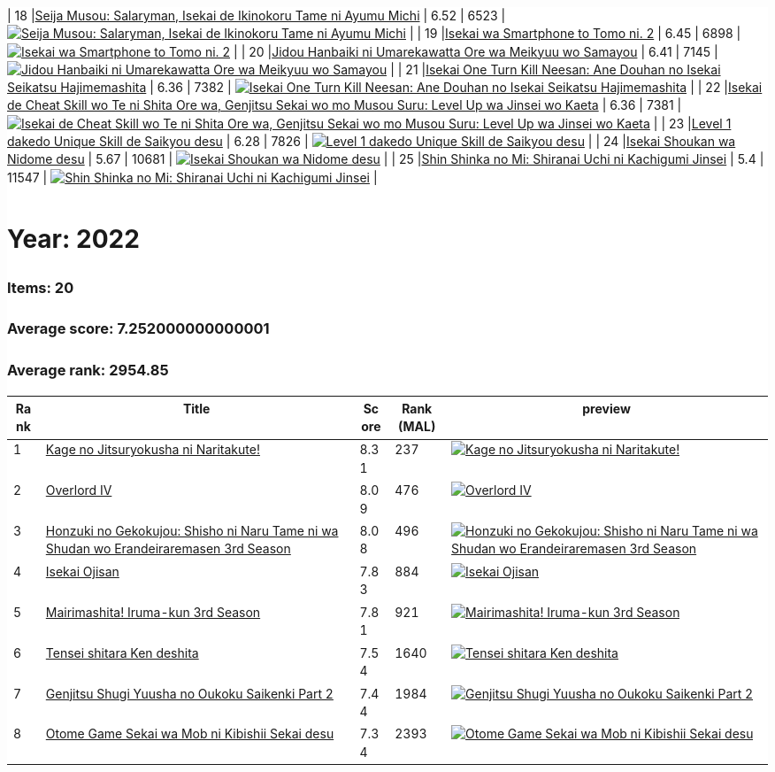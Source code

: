 | 18 |[Seija Musou: Salaryman, Isekai de Ikinokoru Tame ni Ayumu Michi](https://myanimelist.net/anime/53263/Seija_Musou__Salaryman_Isekai_de_Ikinokoru_Tame_ni_Ayumu_Michi) | 6.52 | 6523 | [![Seija Musou: Salaryman, Isekai de Ikinokoru Tame ni Ayumu Michi](https://cdn.myanimelist.net/images/anime/1490/137816.jpg)](https://myanimelist.net/anime/53263/Seija_Musou__Salaryman_Isekai_de_Ikinokoru_Tame_ni_Ayumu_Michi) |
| 19 |[Isekai wa Smartphone to Tomo ni. 2](https://myanimelist.net/anime/51632/Isekai_wa_Smartphone_to_Tomo_ni_2) | 6.45 | 6898 | [![Isekai wa Smartphone to Tomo ni. 2](https://cdn.myanimelist.net/images/anime/1932/131464.jpg)](https://myanimelist.net/anime/51632/Isekai_wa_Smartphone_to_Tomo_ni_2) |
| 20 |[Jidou Hanbaiki ni Umarekawatta Ore wa Meikyuu wo Samayou](https://myanimelist.net/anime/52619/Jidou_Hanbaiki_ni_Umarekawatta_Ore_wa_Meikyuu_wo_Samayou) | 6.41 | 7145 | [![Jidou Hanbaiki ni Umarekawatta Ore wa Meikyuu wo Samayou](https://cdn.myanimelist.net/images/anime/1653/136097.jpg)](https://myanimelist.net/anime/52619/Jidou_Hanbaiki_ni_Umarekawatta_Ore_wa_Meikyuu_wo_Samayou) |
| 21 |[Isekai One Turn Kill Neesan: Ane Douhan no Isekai Seikatsu Hajimemashita](https://myanimelist.net/anime/51219/Isekai_One_Turn_Kill_Neesan__Ane_Douhan_no_Isekai_Seikatsu_Hajimemashita) | 6.36 | 7382 | [![Isekai One Turn Kill Neesan: Ane Douhan no Isekai Seikatsu Hajimemashita](https://cdn.myanimelist.net/images/anime/1250/135256.jpg)](https://myanimelist.net/anime/51219/Isekai_One_Turn_Kill_Neesan__Ane_Douhan_no_Isekai_Seikatsu_Hajimemashita) |
| 22 |[Isekai de Cheat Skill wo Te ni Shita Ore wa, Genjitsu Sekai wo mo Musou Suru: Level Up wa Jinsei wo Kaeta](https://myanimelist.net/anime/52830/Isekai_de_Cheat_Skill_wo_Te_ni_Shita_Ore_wa_Genjitsu_Sekai_wo_mo_Musou_Suru__Level_Up_wa_Jinsei_wo_Kaeta) | 6.36 | 7381 | [![Isekai de Cheat Skill wo Te ni Shita Ore wa, Genjitsu Sekai wo mo Musou Suru: Level Up wa Jinsei wo Kaeta](https://cdn.myanimelist.net/images/anime/1316/134327.jpg)](https://myanimelist.net/anime/52830/Isekai_de_Cheat_Skill_wo_Te_ni_Shita_Ore_wa_Genjitsu_Sekai_wo_mo_Musou_Suru__Level_Up_wa_Jinsei_wo_Kaeta) |
| 23 |[Level 1 dakedo Unique Skill de Saikyou desu](https://myanimelist.net/anime/51764/Level_1_dakedo_Unique_Skill_de_Saikyou_desu) | 6.28 | 7826 | [![Level 1 dakedo Unique Skill de Saikyou desu](https://cdn.myanimelist.net/images/anime/1579/136295.jpg)](https://myanimelist.net/anime/51764/Level_1_dakedo_Unique_Skill_de_Saikyou_desu) |
| 24 |[Isekai Shoukan wa Nidome desu](https://myanimelist.net/anime/50220/Isekai_Shoukan_wa_Nidome_desu) | 5.67 | 10681 | [![Isekai Shoukan wa Nidome desu](https://cdn.myanimelist.net/images/anime/1387/134151.jpg)](https://myanimelist.net/anime/50220/Isekai_Shoukan_wa_Nidome_desu) |
| 25 |[Shin Shinka no Mi: Shiranai Uchi ni Kachigumi Jinsei](https://myanimelist.net/anime/51495/Shin_Shinka_no_Mi__Shiranai_Uchi_ni_Kachigumi_Jinsei) | 5.4 | 11547 | [![Shin Shinka no Mi: Shiranai Uchi ni Kachigumi Jinsei](https://cdn.myanimelist.net/images/anime/1862/128297.jpg)](https://myanimelist.net/anime/51495/Shin_Shinka_no_Mi__Shiranai_Uchi_ni_Kachigumi_Jinsei) |


# Year: 2022
### Items: 20
### Average score: 7.252000000000001
### Average rank: 2954.85
| Rank | Title | Score | Rank (MAL) | preview |
| --- | --- | --- | --- | --- |
| 1 |[Kage no Jitsuryokusha ni Naritakute!](https://myanimelist.net/anime/48316/Kage_no_Jitsuryokusha_ni_Naritakute) | 8.31 | 237 | [![Kage no Jitsuryokusha ni Naritakute!](https://cdn.myanimelist.net/images/anime/1874/121869.jpg)](https://myanimelist.net/anime/48316/Kage_no_Jitsuryokusha_ni_Naritakute) |
| 2 |[Overlord IV](https://myanimelist.net/anime/48895/Overlord_IV) | 8.09 | 476 | [![Overlord IV](https://cdn.myanimelist.net/images/anime/1530/120110.jpg)](https://myanimelist.net/anime/48895/Overlord_IV) |
| 3 |[Honzuki no Gekokujou: Shisho ni Naru Tame ni wa Shudan wo Erandeiraremasen 3rd Season](https://myanimelist.net/anime/42429/Honzuki_no_Gekokujou__Shisho_ni_Naru_Tame_ni_wa_Shudan_wo_Erandeiraremasen_3rd_Season) | 8.08 | 496 | [![Honzuki no Gekokujou: Shisho ni Naru Tame ni wa Shudan wo Erandeiraremasen 3rd Season](https://cdn.myanimelist.net/images/anime/1976/122302.jpg)](https://myanimelist.net/anime/42429/Honzuki_no_Gekokujou__Shisho_ni_Naru_Tame_ni_wa_Shudan_wo_Erandeiraremasen_3rd_Season) |
| 4 |[Isekai Ojisan](https://myanimelist.net/anime/49220/Isekai_Ojisan) | 7.83 | 884 | [![Isekai Ojisan](https://cdn.myanimelist.net/images/anime/1743/125204.jpg)](https://myanimelist.net/anime/49220/Isekai_Ojisan) |
| 5 |[Mairimashita! Iruma-kun 3rd Season](https://myanimelist.net/anime/49784/Mairimashita_Iruma-kun_3rd_Season) | 7.81 | 921 | [![Mairimashita! Iruma-kun 3rd Season](https://cdn.myanimelist.net/images/anime/1688/128720.jpg)](https://myanimelist.net/anime/49784/Mairimashita_Iruma-kun_3rd_Season) |
| 6 |[Tensei shitara Ken deshita](https://myanimelist.net/anime/49891/Tensei_shitara_Ken_deshita) | 7.54 | 1640 | [![Tensei shitara Ken deshita](https://cdn.myanimelist.net/images/anime/1191/127909.jpg)](https://myanimelist.net/anime/49891/Tensei_shitara_Ken_deshita) |
| 7 |[Genjitsu Shugi Yuusha no Oukoku Saikenki Part 2](https://myanimelist.net/anime/49930/Genjitsu_Shugi_Yuusha_no_Oukoku_Saikenki_Part_2) | 7.44 | 1984 | [![Genjitsu Shugi Yuusha no Oukoku Saikenki Part 2](https://cdn.myanimelist.net/images/anime/1088/120068.jpg)](https://myanimelist.net/anime/49930/Genjitsu_Shugi_Yuusha_no_Oukoku_Saikenki_Part_2) |
| 8 |[Otome Game Sekai wa Mob ni Kibishii Sekai desu](https://myanimelist.net/anime/50461/Otome_Game_Sekai_wa_Mob_ni_Kibishii_Sekai_desu) | 7.34 | 2393 | [![Otome Game Sekai wa Mob ni Kibishii Sekai desu](https://cdn.myanimelist.net/images/anime/1161/121462.jpg)](https://myanimelist.net/anime/50461/Otome_Game_Sekai_wa_Mob_ni_Kibishii_Sekai_desu) |